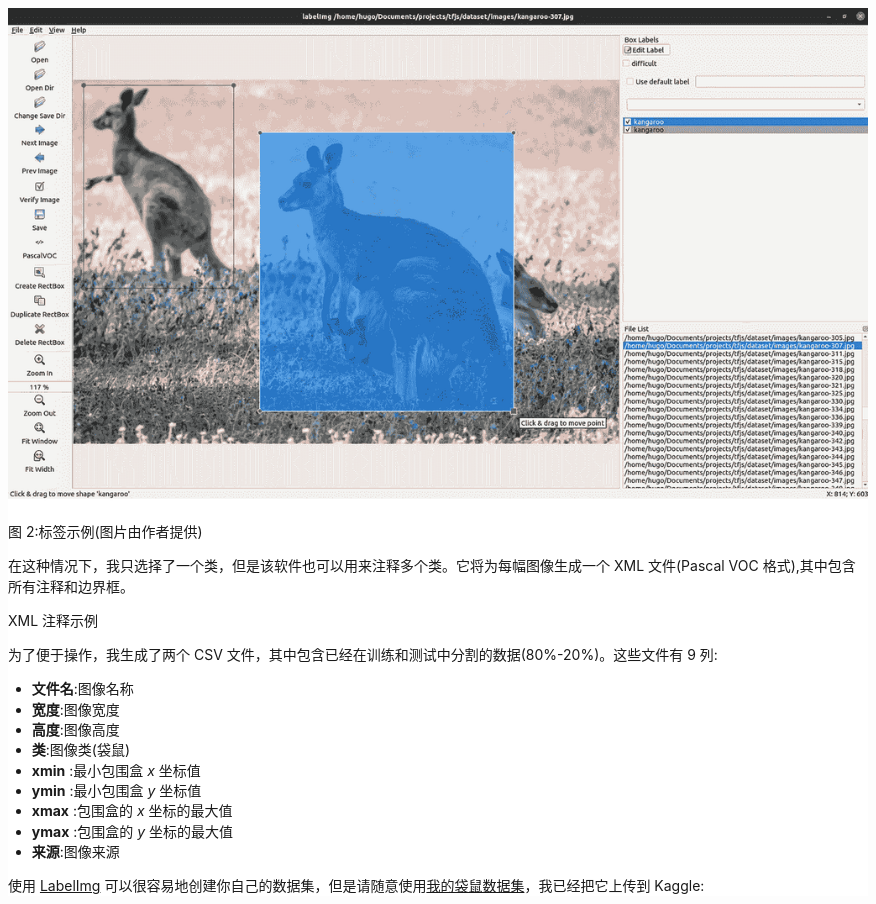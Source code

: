 ![](img/e5fe0f655f0f600ae8458598b2517a6e.png)

图 2:标签示例(图片由作者提供)

在这种情况下，我只选择了一个类，但是该软件也可以用来注释多个类。它将为每幅图像生成一个 XML 文件(Pascal VOC 格式),其中包含所有注释和边界框。

XML 注释示例

为了便于操作，我生成了两个 CSV 文件，其中包含已经在训练和测试中分割的数据(80%-20%)。这些文件有 9 列:

*   **文件名**:图像名称
*   **宽度**:图像宽度
*   **高度**:图像高度
*   **类**:图像类(袋鼠)
*   **xmin** :最小包围盒 *x* 坐标值
*   **ymin** :最小包围盒 *y* 坐标值
*   **xmax** :包围盒的 *x* 坐标的最大值
*   **ymax** :包围盒的 *y* 坐标的最大值
*   **来源**:图像来源

使用 [LabelImg](https://github.com/tzutalin/labelImg) 可以很容易地创建你自己的数据集，但是请随意使用[我的袋鼠数据集](https://www.kaggle.com/hugozanini1/kangaroodataset)，我已经把它上传到 Kaggle:
